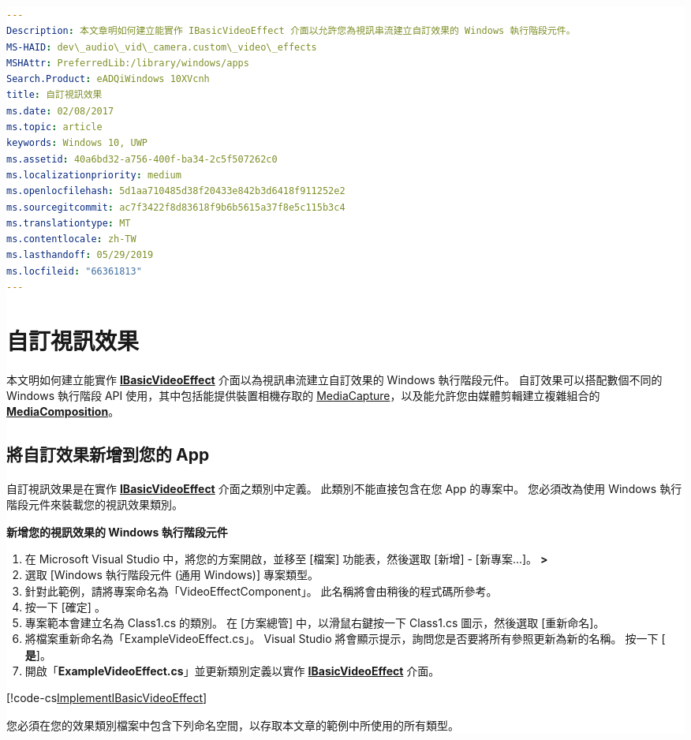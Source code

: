 ```yaml
---
Description: 本文章明如何建立能實作 IBasicVideoEffect 介面以允許您為視訊串流建立自訂效果的 Windows 執行階段元件。
MS-HAID: dev\_audio\_vid\_camera.custom\_video\_effects
MSHAttr: PreferredLib:/library/windows/apps
Search.Product: eADQiWindows 10XVcnh
title: 自訂視訊效果
ms.date: 02/08/2017
ms.topic: article
keywords: Windows 10, UWP
ms.assetid: 40a6bd32-a756-400f-ba34-2c5f507262c0
ms.localizationpriority: medium
ms.openlocfilehash: 5d1aa710485d38f20433e842b3d6418f911252e2
ms.sourcegitcommit: ac7f3422f8d83618f9b6b5615a37f8e5c115b3c4
ms.translationtype: MT
ms.contentlocale: zh-TW
ms.lasthandoff: 05/29/2019
ms.locfileid: "66361813"
---
```

# <a name="custom-video-effects"></a>自訂視訊效果




本文明如何建立能實作 [**IBasicVideoEffect**](https://docs.microsoft.com/uwp/api/Windows.Media.Effects.IBasicVideoEffect) 介面以為視訊串流建立自訂效果的 Windows 執行階段元件。 自訂效果可以搭配數個不同的 Windows 執行階段 API 使用，其中包括能提供裝置相機存取的 [MediaCapture](https://docs.microsoft.com/uwp/api/Windows.Media.Capture.MediaCapture)，以及能允許您由媒體剪輯建立複雜組合的 [**MediaComposition**](https://docs.microsoft.com/uwp/api/Windows.Media.Editing.MediaComposition)。

## <a name="add-a-custom-effect-to-your-app"></a>將自訂效果新增到您的 App


自訂視訊效果是在實作 [**IBasicVideoEffect**](https://docs.microsoft.com/uwp/api/Windows.Media.Effects.IBasicVideoEffect) 介面之類別中定義。 此類別不能直接包含在您 App 的專案中。 您必須改為使用 Windows 執行階段元件來裝載您的視訊效果類別。

**新增您的視訊效果的 Windows 執行階段元件**

1.  在 Microsoft Visual Studio 中，將您的方案開啟，並移至 \[檔案\] 功能表，然後選取 \[新增\] - \[新專案...\]。  **&gt;**
2.  選取 \[Windows 執行階段元件 (通用 Windows)\] 專案類型。 
3.  針對此範例，請將專案命名為「VideoEffectComponent」。  此名稱將會由稍後的程式碼所參考。
4.  按一下 [確定]  。
5.  專案範本會建立名為 Class1.cs 的類別。 在 \[方案總管\] 中，以滑鼠右鍵按一下 Class1.cs 圖示，然後選取 \[重新命名\]。  
6.  將檔案重新命名為「ExampleVideoEffect.cs」。  Visual Studio 將會顯示提示，詢問您是否要將所有參照更新為新的名稱。 按一下 [ **是**]。
7.  開啟「**ExampleVideoEffect.cs**」並更新類別定義以實作 [**IBasicVideoEffect**](https://docs.microsoft.com/uwp/api/Windows.Media.Effects.IBasicVideoEffect) 介面。

[!code-cs[ImplementIBasicVideoEffect](./code/VideoEffect_Win10/cs/VideoEffectComponent/ExampleVideoEffect.cs#SnippetImplementIBasicVideoEffect)]


您必須在您的效果類別檔案中包含下列命名空間，以存取本文章的範例中所使用的所有類型。
